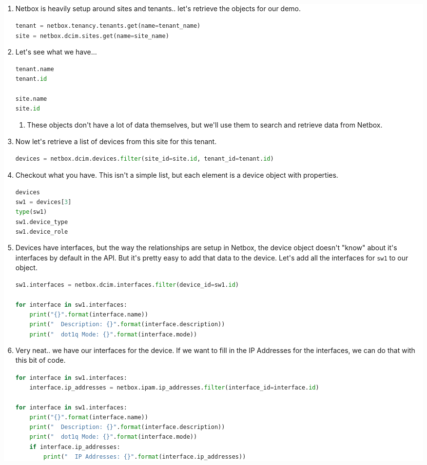 1. Netbox is heavily setup around sites and tenants.. let's retrieve the objects for our demo.  

	```python
	tenant = netbox.tenancy.tenants.get(name=tenant_name)
	site = netbox.dcim.sites.get(name=site_name)
	```

1. Let's see what we have... 

	```python
	tenant.name 
	tenant.id 

	site.name
	site.id
	```

	1. These objects don't have a lot of data themselves, but we'll use them to search and retrieve data from Netbox.  

1. Now let's retrieve a list of devices from this site for this tenant.  

	```python
	devices = netbox.dcim.devices.filter(site_id=site.id, tenant_id=tenant.id)
	```

1. Checkout what you have.  This isn't a simple list, but each element is a device object with properties.  

	```python
	devices 
	sw1 = devices[3]
	type(sw1)
	sw1.device_type
	sw1.device_role
	```

1. Devices have interfaces, but the way the relationships are setup in Netbox, the device object doesn't "know" about it's interfaces by default in the API.  But it's pretty easy to add that data to the device.  Let's add all the interfaces for `sw1` to our object. 

	```python
	sw1.interfaces = netbox.dcim.interfaces.filter(device_id=sw1.id)

	for interface in sw1.interfaces:
		print("{}".format(interface.name))
		print("  Description: {}".format(interface.description))
		print("  dot1q Mode: {}".format(interface.mode))
	```

1. Very neat.. we have our interfaces for the device.  If we want to fill in the IP Addresses for the interfaces, we can do that with this bit of code.  

	```python
	for interface in sw1.interfaces:
		interface.ip_addresses = netbox.ipam.ip_addresses.filter(interface_id=interface.id)

	for interface in sw1.interfaces:
		print("{}".format(interface.name))
		print("  Description: {}".format(interface.description))
		print("  dot1q Mode: {}".format(interface.mode))
		if interface.ip_addresses: 
			print("  IP Addresses: {}".format(interface.ip_addresses))
	```

